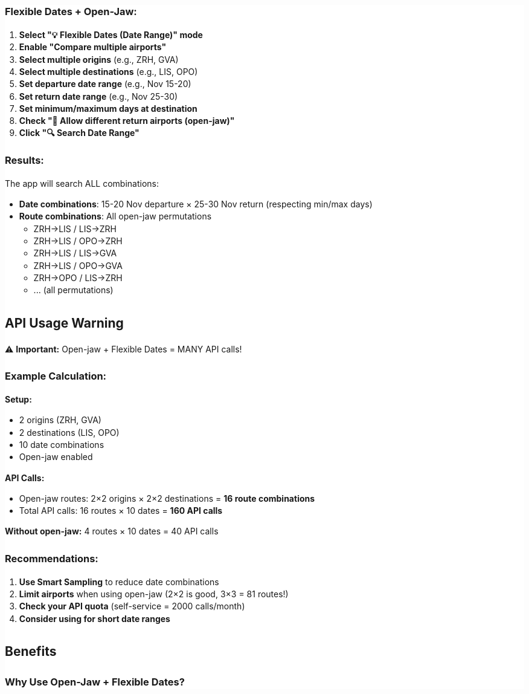### Flexible Dates + Open-Jaw:

1. **Select "💡 Flexible Dates (Date Range)" mode**
2. **Enable "Compare multiple airports"**
3. **Select multiple origins** (e.g., ZRH, GVA)
4. **Select multiple destinations** (e.g., LIS, OPO)
5. **Set departure date range** (e.g., Nov 15-20)
6. **Set return date range** (e.g., Nov 25-30)
7. **Set minimum/maximum days at destination**
8. **Check "🔀 Allow different return airports (open-jaw)"**
9. **Click "🔍 Search Date Range"**

### Results:

The app will search ALL combinations:
- **Date combinations**: 15-20 Nov departure × 25-30 Nov return (respecting min/max days)
- **Route combinations**: All open-jaw permutations
  - ZRH→LIS / LIS→ZRH
  - ZRH→LIS / OPO→ZRH
  - ZRH→LIS / LIS→GVA
  - ZRH→LIS / OPO→GVA
  - ZRH→OPO / LIS→ZRH
  - ... (all permutations)

## API Usage Warning

⚠️ **Important:** Open-jaw + Flexible Dates = MANY API calls!

### Example Calculation:

**Setup:**
- 2 origins (ZRH, GVA)
- 2 destinations (LIS, OPO)
- 10 date combinations
- Open-jaw enabled

**API Calls:**
- Open-jaw routes: 2×2 origins × 2×2 destinations = **16 route combinations**
- Total API calls: 16 routes × 10 dates = **160 API calls**

**Without open-jaw:** 4 routes × 10 dates = 40 API calls

### Recommendations:

1. **Use Smart Sampling** to reduce date combinations
2. **Limit airports** when using open-jaw (2×2 is good, 3×3 = 81 routes!)
3. **Check your API quota** (self-service = 2000 calls/month)
4. **Consider using for short date ranges**

## Benefits

### Why Use Open-Jaw + Flexible Dates?

